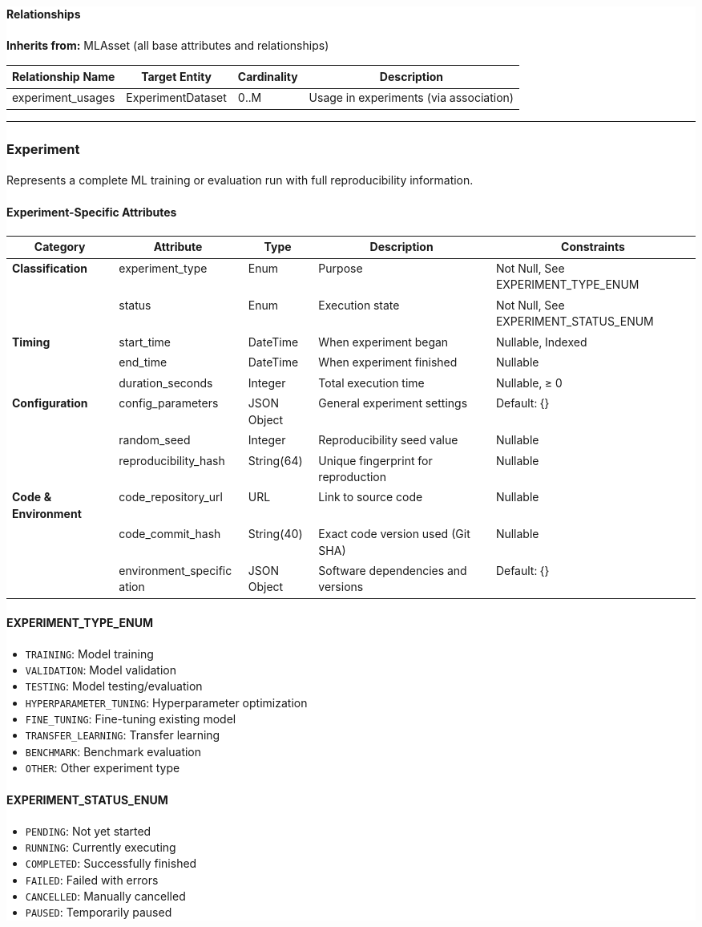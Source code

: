 
#### Relationships

**Inherits from:** MLAsset (all base attributes and relationships)

| Relationship Name | Target Entity | Cardinality | Description |
|-------------------|---------------|-------------|-------------|
| experiment_usages | ExperimentDataset | 0..M | Usage in experiments (via association) |

---

### Experiment

Represents a complete ML training or evaluation run with full reproducibility information.

#### Experiment-Specific Attributes

| Category | Attribute | Type | Description | Constraints |
|----------|-----------|------|-------------|-------------|
| **Classification** | experiment_type | Enum | Purpose | Not Null, See EXPERIMENT_TYPE_ENUM |
| | status | Enum | Execution state | Not Null, See EXPERIMENT_STATUS_ENUM |
| **Timing** | start_time | DateTime | When experiment began | Nullable, Indexed |
| | end_time | DateTime | When experiment finished | Nullable |
| | duration_seconds | Integer | Total execution time | Nullable, ≥ 0 |
| **Configuration** | config_parameters | JSON Object | General experiment settings | Default: {} |
| | random_seed | Integer | Reproducibility seed value | Nullable |
| | reproducibility_hash | String(64) | Unique fingerprint for reproduction | Nullable |
| **Code & Environment** | code_repository_url | URL | Link to source code | Nullable |
| | code_commit_hash | String(40) | Exact code version used (Git SHA) | Nullable |
| | environment_specification | JSON Object | Software dependencies and versions | Default: {} |

#### EXPERIMENT_TYPE_ENUM
- `TRAINING`: Model training
- `VALIDATION`: Model validation
- `TESTING`: Model testing/evaluation
- `HYPERPARAMETER_TUNING`: Hyperparameter optimization
- `FINE_TUNING`: Fine-tuning existing model
- `TRANSFER_LEARNING`: Transfer learning
- `BENCHMARK`: Benchmark evaluation
- `OTHER`: Other experiment type

#### EXPERIMENT_STATUS_ENUM
- `PENDING`: Not yet started
- `RUNNING`: Currently executing
- `COMPLETED`: Successfully finished
- `FAILED`: Failed with errors
- `CANCELLED`: Manually cancelled
- `PAUSED`: Temporarily paused
